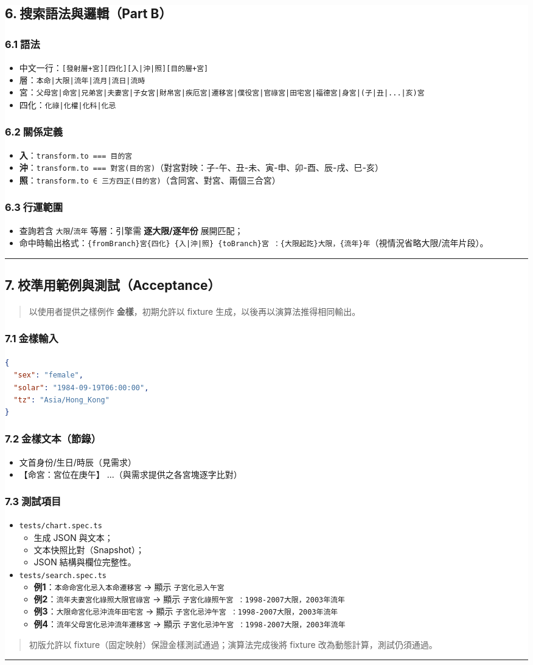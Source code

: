 
## 6. 搜索語法與邏輯（Part B）

### 6.1 語法
- 中文一行：`[發射層+宮][四化][入|沖|照][目的層+宮]`
- 層：`本命|大限|流年|流月|流日|流時`
- 宮：`父母宮|命宮|兄弟宮|夫妻宮|子女宮|財帛宮|疾厄宮|遷移宮|僕役宮|官祿宮|田宅宮|福德宮|身宮|(子|丑|...|亥)宮`
- 四化：`化祿|化權|化科|化忌`

### 6.2 關係定義
- **入**：`transform.to === 目的宮`
- **沖**：`transform.to === 對宮(目的宮)`（對宮對映：子-午、丑-未、寅-申、卯-酉、辰-戌、巳-亥）
- **照**：`transform.to ∈ 三方四正(目的宮)`（含同宮、對宮、兩個三合宮）

### 6.3 行運範圍
- 查詢若含 `大限`/`流年` 等層：引擎需 **逐大限/逐年份** 展開匹配；
- 命中時輸出格式：`{fromBranch}宮{四化} {入|沖|照} {toBranch}宮 ：{大限起訖}大限，{流年}年`（視情況省略大限/流年片段）。

---

## 7. 校準用範例與測試（Acceptance）
> 以使用者提供之樣例作 **金樣**，初期允許以 fixture 生成，以後再以演算法推得相同輸出。

### 7.1 金樣輸入
```json
{
  "sex": "female",
  "solar": "1984-09-19T06:00:00",
  "tz": "Asia/Hong_Kong"
}
```

### 7.2 金樣文本（節錄）
- 文首身份/生日/時辰（見需求）
- 【命宮：宮位在庚午】 ...（與需求提供之各宮塊逐字比對）

### 7.3 測試項目
- `tests/chart.spec.ts`
  - 生成 JSON 與文本；
  - 文本快照比對（Snapshot）；
  - JSON 結構與欄位完整性。
- `tests/search.spec.ts`
  - **例1**：`本命命宮化忌入本命遷移宮` → 顯示 `子宮化忌入午宮`
  - **例2**：`流年夫妻宮化祿照大限官祿宮` → 顯示 `子宮化祿照午宮 ：1998-2007大限，2003年流年`
  - **例3**：`大限命宮化忌沖流年田宅宮` → 顯示 `子宮化忌沖午宮 ：1998-2007大限，2003年流年`
  - **例4**：`流年父母宮化忌沖流年遷移宮` → 顯示 `子宮化忌沖午宮 ：1998-2007大限，2003年流年`

> 初版允許以 fixture（固定映射）保證金樣測試通過；演算法完成後將 fixture 改為動態計算，測試仍須通過。

---
